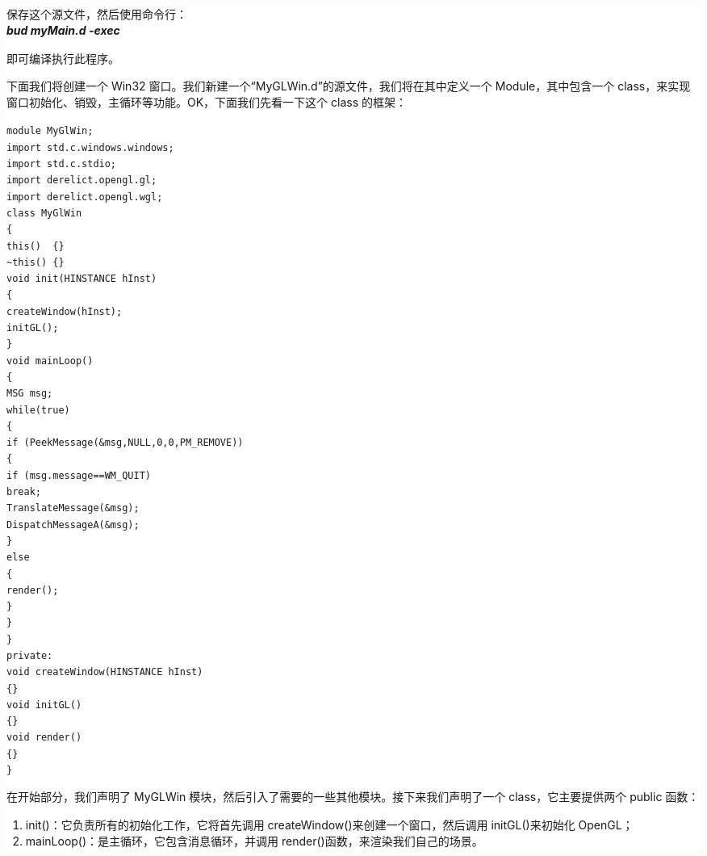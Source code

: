 保存这个源文件，然后使用命令行：  
***bud myMain.d -exec***  

即可编译执行此程序。  
  

下面我们将创建一个 Win32 窗口。我们新建一个“MyGLWin.d”的源文件，我们将在其中定义一个 Module，其中包含一个 class，来实现窗口初始化、销毁，主循环等功能。OK，下面我们先看一下这个 class 的框架：

```
module MyGlWin;
import std.c.windows.windows;
import std.c.stdio;
import derelict.opengl.gl;
import derelict.opengl.wgl;
class MyGlWin
{
this()  {}
~this() {}
void init(HINSTANCE hInst)
{
createWindow(hInst);
initGL();
}
void mainLoop()
{
MSG msg;
while(true)
{
if (PeekMessage(&msg,NULL,0,0,PM_REMOVE))
{
if (msg.message==WM_QUIT)
break;
TranslateMessage(&msg);
DispatchMessageA(&msg);
}
else
{
render();
}
}
}
private:
void createWindow(HINSTANCE hInst)
{}
void initGL()
{}
void render()
{}
}
```

在开始部分，我们声明了 MyGLWin 模块，然后引入了需要的一些其他模块。接下来我们声明了一个 class，它主要提供两个 public 函数：  
1. init()：它负责所有的初始化工作，它将首先调用 createWindow()来创建一个窗口，然后调用 initGL()来初始化 OpenGL；
2. mainLoop()：是主循环，它包含消息循环，并调用 render()函数，来渲染我们自己的场景。  
